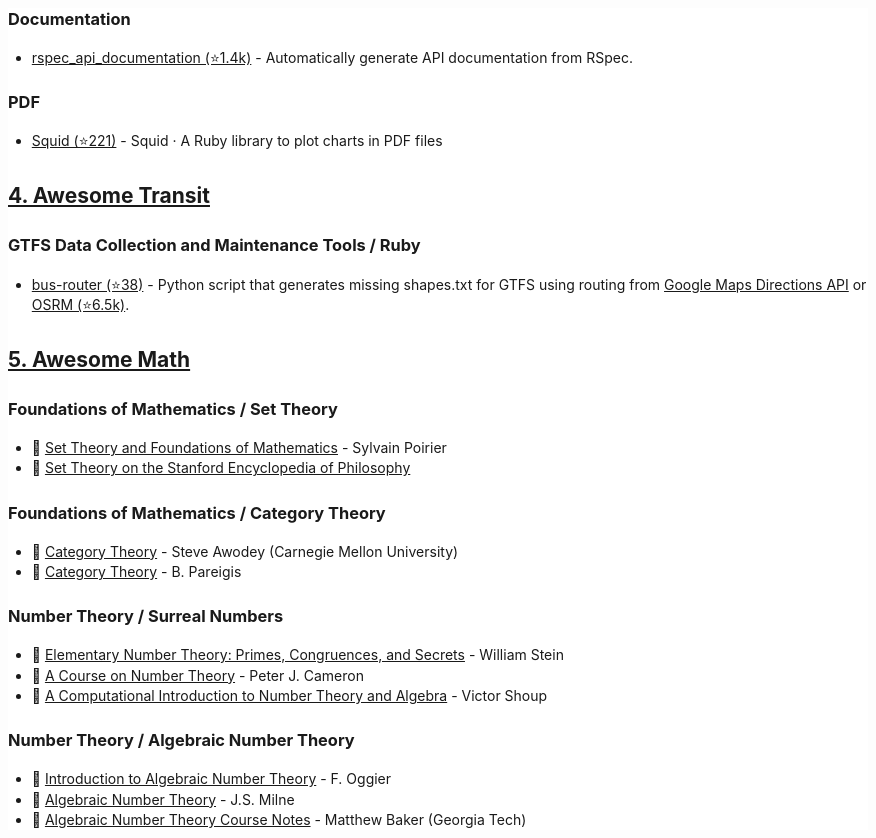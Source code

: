 ### Documentation

*   [rspec\_api\_documentation (⭐1.4k)](https://github.com/zipmark/rspec_api_documentation) - Automatically generate API documentation from RSpec.

### PDF

*   [Squid (⭐221)](https://github.com/fullscreen/squid) - Squid · A Ruby library to plot charts in PDF files

## [4. Awesome Transit](/content/CUTR-at-USF/awesome-transit/README.md)

### GTFS Data Collection and Maintenance Tools / Ruby

*   [bus-router (⭐38)](https://github.com/atlregional/bus-router) - Python script that generates missing shapes.txt for GTFS using routing from [Google Maps Directions API](https://developers.google.com/maps/documentation/directions/) or [OSRM (⭐6.5k)](https://github.com/Project-OSRM/osrm-backend/wiki/Server-api).

## [5. Awesome Math](/content/rossant/awesome-math/README.md)

### Foundations of Mathematics / Set Theory

*   📝 [Set Theory and Foundations of Mathematics](http://www.settheory.net/) - Sylvain Poirier
*   📝 [Set Theory on the Stanford Encyclopedia of Philosophy](http://plato.stanford.edu/entries/set-theory/)

### Foundations of Mathematics / Category Theory

*   📝 [Category Theory](http://citeseerx.ist.psu.edu/viewdoc/download?doi=10.1.1.211.4754\&rep=rep1\&type=pdf) - Steve Awodey (Carnegie Mellon University)
*   📝 [Category Theory](http://www.mathematik.uni-muenchen.de/~pareigis/Vorlesungen/04SS/Cats1.pdf) - B. Pareigis

### Number Theory / Surreal Numbers

*   📝 [Elementary Number Theory: Primes, Congruences, and Secrets](http://wstein.org/ent/ent.pdf) - William Stein
*   📝 [A Course on Number Theory](http://www.maths.qmul.ac.uk/~pjc/notes/nt.pdf) - Peter J. Cameron
*   📝 [A Computational Introduction to Number Theory and Algebra](http://shoup.net/ntb/ntb-v2.pdf) - Victor Shoup

### Number Theory / Algebraic Number Theory

*   📝 [Introduction to Algebraic Number Theory](http://www1.spms.ntu.edu.sg/~frederique/ANT10.pdf) - F. Oggier
*   📝 [Algebraic Number Theory](http://www.jmilne.org/math/CourseNotes/ANT.pdf) - J.S. Milne
*   📝 [Algebraic Number Theory Course Notes](http://people.math.gatech.edu/~mbaker/pdf/ANTBook.pdf) - Matthew Baker (Georgia Tech)
